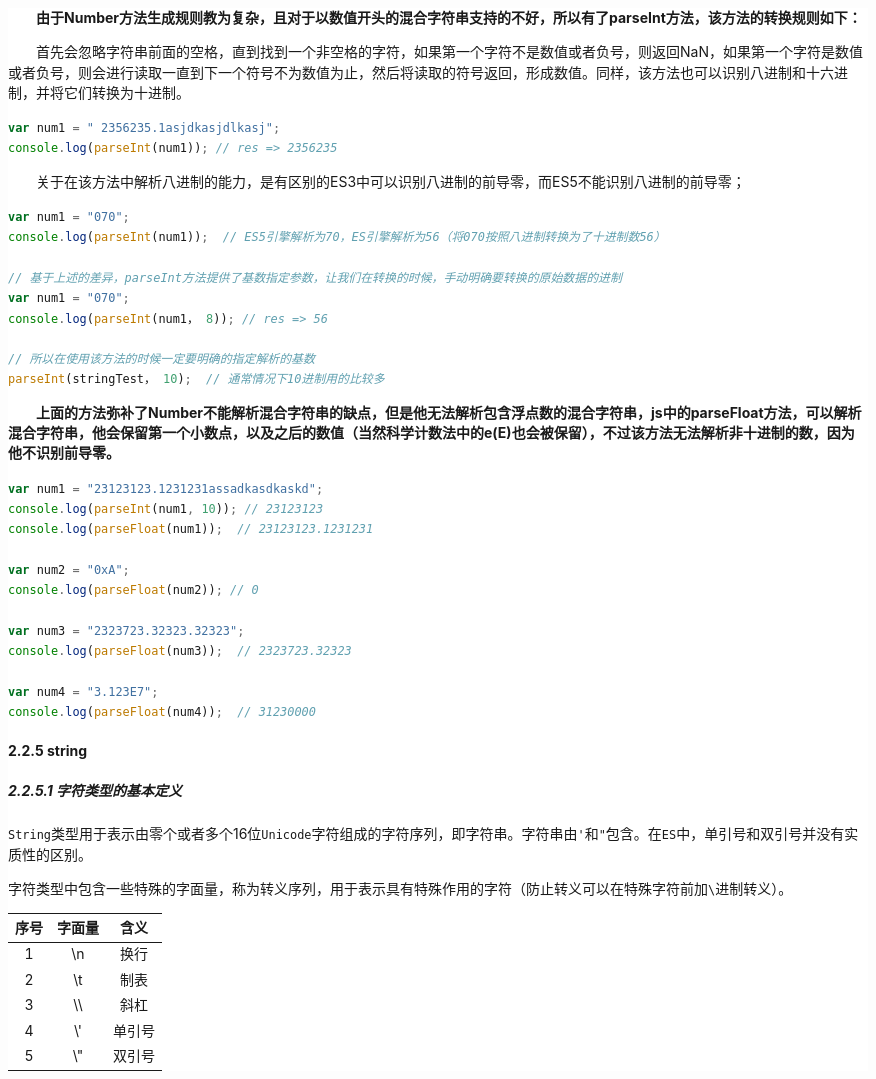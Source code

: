 　　**由于Number方法生成规则教为复杂，且对于以数值开头的混合字符串支持的不好，所以有了parseInt方法，该方法的转换规则如下：**

　　首先会忽略字符串前面的空格，直到找到一个非空格的字符，如果第一个字符不是数值或者负号，则返回NaN，如果第一个字符是数值或者负号，则会进行读取一直到下一个符号不为数值为止，然后将读取的符号返回，形成数值。同样，该方法也可以识别八进制和十六进制，并将它们转换为十进制。

```js
var num1 = " 2356235.1asjdkasjdlkasj";
console.log(parseInt(num1)); // res => 2356235
```

　　关于在该方法中解析八进制的能力，是有区别的ES3中可以识别八进制的前导零，而ES5不能识别八进制的前导零；

```js
var num1 = "070";
console.log(parseInt(num1));  // ES5引擎解析为70，ES引擎解析为56（将070按照八进制转换为了十进制数56）

// 基于上述的差异，parseInt方法提供了基数指定参数，让我们在转换的时候，手动明确要转换的原始数据的进制
var num1 = "070";
console.log(parseInt(num1， 8)); // res => 56

// 所以在使用该方法的时候一定要明确的指定解析的基数
parseInt(stringTest， 10);  // 通常情况下10进制用的比较多
```

　　**上面的方法弥补了Number不能解析混合字符串的缺点，但是他无法解析包含浮点数的混合字符串，js中的parseFloat方法，可以解析混合字符串，他会保留第一个小数点，以及之后的数值（当然科学计数法中的e(E)也会被保留），不过该方法无法解析非十进制的数，因为他不识别前导零。**

```js
var num1 = "23123123.1231231assadkasdkaskd";
console.log(parseInt(num1, 10)); // 23123123
console.log(parseFloat(num1));  // 23123123.1231231

var num2 = "0xA";
console.log(parseFloat(num2)); // 0

var num3 = "2323723.32323.32323";
console.log(parseFloat(num3));  // 2323723.32323

var num4 = "3.123E7";
console.log(parseFloat(num4));  // 31230000
```

#### 2.2.5 string

##### 2.2.5.1 字符类型的基本定义

`String`类型用于表示由零个或者多个16位`Unicode`字符组成的字符序列，即字符串。字符串由`'`和`"`包含。在`ES`中，单引号和双引号并没有实质性的区别。

字符类型中包含一些特殊的字面量，称为转义序列，用于表示具有特殊作用的字符（防止转义可以在特殊字符前加`\`进制转义）。

| 序号 | 字面量 |  含义  |
| :--: | :----: | :----: |
|  1   |   \n   |  换行  |
|  2   |   \t   |  制表  |
|  3   |  \\\   |  斜杠  |
|  4   |  \\'   | 单引号 |
|  5   |  \\"   | 双引号 |
